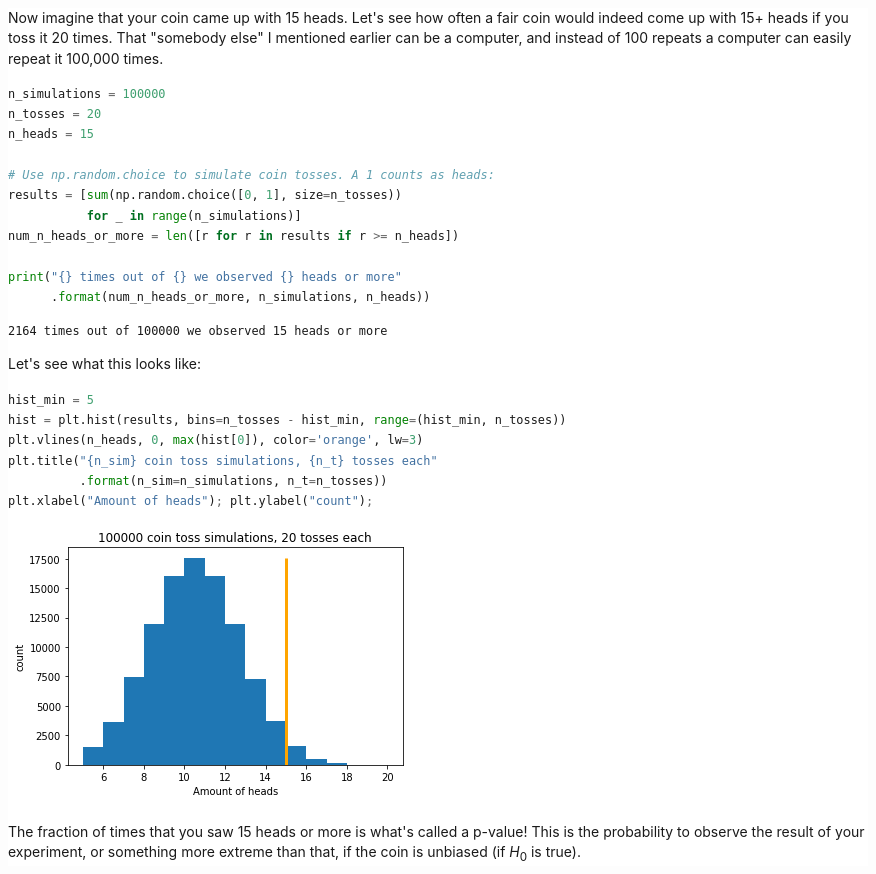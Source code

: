 Now imagine that your coin came up with 15 heads. Let's see how often a fair coin would indeed come up with 15+ heads if you toss it 20 times. That "somebody else" I mentioned earlier can be a computer, and instead of 100 repeats a computer can easily repeat it 100,000 times.


```python
n_simulations = 100000
n_tosses = 20
n_heads = 15

# Use np.random.choice to simulate coin tosses. A 1 counts as heads:
results = [sum(np.random.choice([0, 1], size=n_tosses)) 
           for _ in range(n_simulations)]
num_n_heads_or_more = len([r for r in results if r >= n_heads])

print("{} times out of {} we observed {} heads or more"
      .format(num_n_heads_or_more, n_simulations, n_heads))
```

    2164 times out of 100000 we observed 15 heads or more


Let's see what this looks like:


```python
hist_min = 5
hist = plt.hist(results, bins=n_tosses - hist_min, range=(hist_min, n_tosses))
plt.vlines(n_heads, 0, max(hist[0]), color='orange', lw=3)
plt.title("{n_sim} coin toss simulations, {n_t} tosses each"
          .format(n_sim=n_simulations, n_t=n_tosses))
plt.xlabel("Amount of heads"); plt.ylabel("count"); 
```


![png](/assets/img/practical-statistics-for-coders-part-one/practical-statistics-for-coders-part-one_5_0.png)


The fraction of times that you saw 15 heads or more is what's called a p-value! This is the probability to observe the result of your experiment, or something more extreme than that, if the coin is unbiased (if $H_0$ is true).

